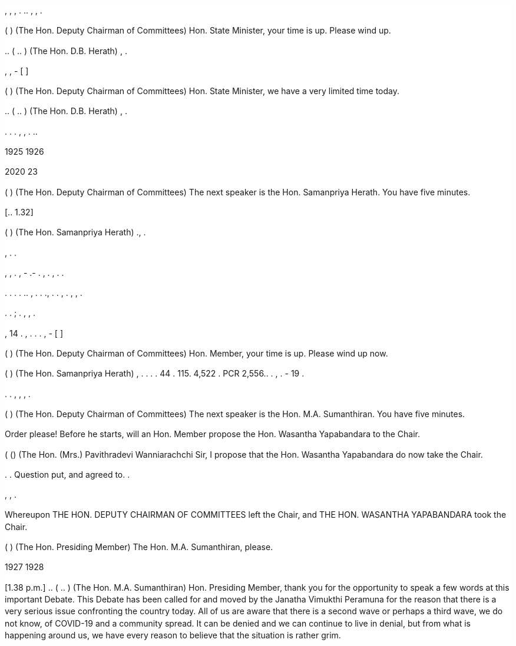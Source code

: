 , , , . .. , , .

( ) (The Hon. Deputy Chairman of Committees) Hon. State Minister, your time is up. Please wind up.

.. ( .. ) (The Hon. D.B. Herath) , .

, , - [ ]

( ) (The Hon. Deputy Chairman of Committees) Hon. State Minister, we have a very limited time today.

.. ( .. ) (The Hon. D.B. Herath) , .

. . . , , . ..

1925 1926

2020 23

( ) (The Hon. Deputy Chairman of Committees) The next speaker is the Hon. Samanpriya Herath. You have five minutes.

[.. 1.32]

( ) (The Hon. Samanpriya Herath) ., .

, . .

, , . , - .- . , . , . .

. . . . .. , . . ., . . , . , , .

. . ; . , , .

, 14 . , . . . , - [ ]

( ) (The Hon. Deputy Chairman of Committees) Hon. Member, your time is up. Please wind up now.

( ) (The Hon. Samanpriya Herath) , . . . . 44 . 115. 4,522 . PCR 2,556.. . , . - 19 .

. . , , , .

( ) (The Hon. Deputy Chairman of Committees) The next speaker is the Hon. M.A. Sumanthiran. You have five minutes.

Order please! Before he starts, will an Hon. Member propose the Hon. Wasantha Yapabandara to the Chair.

( () (The Hon. (Mrs.) Pavithradevi Wanniarachchi Sir, I propose that the Hon. Wasantha Yapabandara do now take the Chair.

. . Question put, and agreed to. .

, , .

Whereupon THE HON. DEPUTY CHAIRMAN OF COMMITTEES left the Chair, and THE HON. WASANTHA YAPABANDARA took the Chair.

( ) (The Hon. Presiding Member) The Hon. M.A. Sumanthiran, please.

1927 1928

[1.38 p.m.] .. ( .. ) (The Hon. M.A. Sumanthiran) Hon. Presiding Member, thank you for the opportunity to speak a few words at this important Debate. This Debate has been called for and moved by the Janatha Vimukthi Peramuna for the reason that there is a very serious issue confronting the country today. All of us are aware that there is a second wave or perhaps a third wave, we do not know, of COVID-19 and a community spread. It can be denied and we can continue to live in denial, but from what is happening around us, we have every reason to believe that the situation is rather grim.
